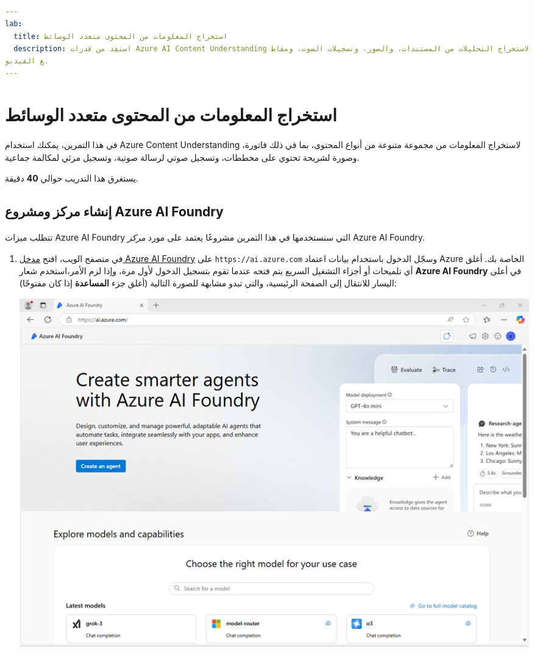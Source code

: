 ```yaml
---
lab:
  title: استخراج المعلومات من المحتوى متعدد الوسائط
  description: استفِد من قدرات Azure AI Content Understanding لاستخراج التحليلات من المستندات، والصور، وتسجيلات الصوت، ومقاطع الفيديو.
---
```


# استخراج المعلومات من المحتوى متعدد الوسائط

في هذا التمرين، يمكنك استخدام Azure Content Understanding لاستخراج المعلومات من مجموعة متنوعة من أنواع المحتوى، بما في ذلك فاتورة، وصورة لشريحة تحتوي على مخططات، وتسجيل صوتي لرسالة صوتية، وتسجيل مرئي لمكالمة جماعية.

يستغرق هذا التدريب حوالي **40** دقيقة.

## إنشاء مركز ومشروع Azure AI Foundry

تتطلب ميزات Azure AI Foundry التي سنستخدمها في هذا التمرين مشروعًا يعتمد على مورد *مركز* Azure AI Foundry.

1. في متصفح الويب، افتح [مدخل Azure AI Foundry](https://ai.azure.com) على `https://ai.azure.com` وسجّل الدخول باستخدام بيانات اعتماد Azure الخاصة بك. أغلق أي تلميحات أو أجزاء التشغيل السريع يتم فتحه عندما تقوم بتسجيل الدخول لأول مرة، وإذا لزم الأمر،استخدم شعار **Azure AI Foundry** في أعلى اليسار للانتقال إلى الصفحة الرئيسية، والتي تبدو مشابهة للصورة التالية (أغلق جزء **المساعدة** إذا كان مفتوحًا):

    ![لقطة شاشة لمدخل Azure AI Foundry.](./media/ai-foundry-home.png)
